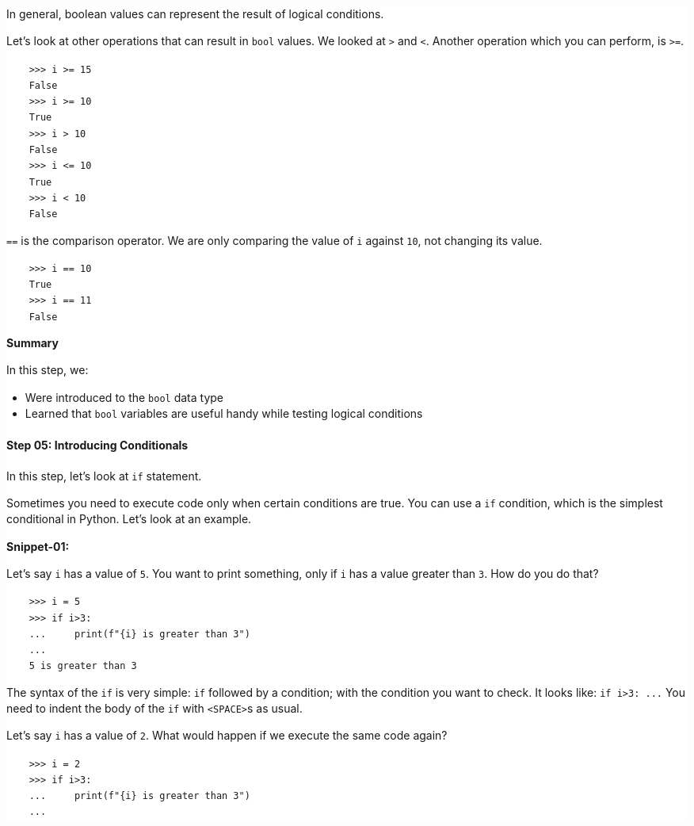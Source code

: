 In general, boolean values can represent the result of logical conditions.

Let’s look at other operations that can result in `bool` values. We looked at `>` and `<`. Another operation which you can perform, is `>=`.

        >>> i >= 15
        False
        >>> i >= 10
        True
        >>> i > 10
        False
        >>> i <= 10
        True
        >>> i < 10
        False

`==` is the comparison operator. We are only comparing the value of `i` against `10`, not changing its value.

        >>> i == 10
        True
        >>> i == 11
        False

**Summary**

In this step, we:

- Were introduced to the `bool` data type
- Learned that `bool` variables are useful handy while testing logical conditions

#### Step 05: Introducing Conditionals

In this step, let’s look at `if` statement.

Sometimes you need to execute code only when certain conditions are true. You can use a `if` condition, which is the simplest conditional in Python. Let’s look at an example.

**Snippet-01:**

Let’s say `i` has a value of `5`. You want to print something, only if `i` has a value greater than `3`. How do you do that?

        >>> i = 5
        >>> if i>3:
        ...     print(f"{i} is greater than 3")
        ...
        5 is greater than 3

The syntax of the `if` is very simple: `if` followed by a condition; with the condition you want to check. It looks like: `if i>3: ...` You need to indent the body of the `if` with `<SPACE>`s as usual.

Let’s say `i` has a value of `2`. What would happen if we execute the same code again?

        >>> i = 2
        >>> if i>3:
        ...     print(f"{i} is greater than 3")
        ...
